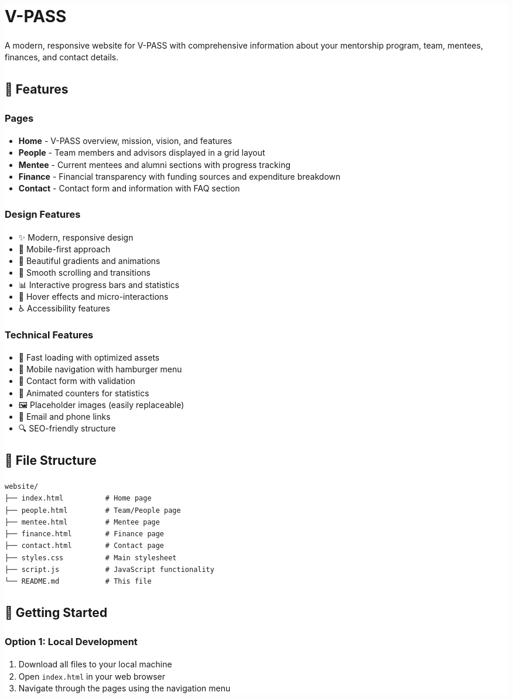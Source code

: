 # V-PASS

A modern, responsive website for V-PASS with comprehensive information about your mentorship program, team, mentees, finances, and contact details.

## 🌟 Features

### Pages
- **Home** - V-PASS overview, mission, vision, and features
- **People** - Team members and advisors displayed in a grid layout
- **Mentee** - Current mentees and alumni sections with progress tracking
- **Finance** - Financial transparency with funding sources and expenditure breakdown
- **Contact** - Contact form and information with FAQ section

### Design Features
- ✨ Modern, responsive design
- 📱 Mobile-first approach
- 🎨 Beautiful gradients and animations
- 🔄 Smooth scrolling and transitions
- 📊 Interactive progress bars and statistics
- 🎯 Hover effects and micro-interactions
- ♿ Accessibility features

### Technical Features
- 🚀 Fast loading with optimized assets
- 📱 Mobile navigation with hamburger menu
- 📝 Contact form with validation
- 🔢 Animated counters for statistics
- 🖼️ Placeholder images (easily replaceable)
- 📧 Email and phone links
- 🔍 SEO-friendly structure

## 📁 File Structure

```
website/
├── index.html          # Home page
├── people.html         # Team/People page
├── mentee.html         # Mentee page
├── finance.html        # Finance page
├── contact.html        # Contact page
├── styles.css          # Main stylesheet
├── script.js           # JavaScript functionality
└── README.md           # This file
```

## 🚀 Getting Started

### Option 1: Local Development
1. Download all files to your local machine
2. Open `index.html` in your web browser
3. Navigate through the pages using the navigation menu
